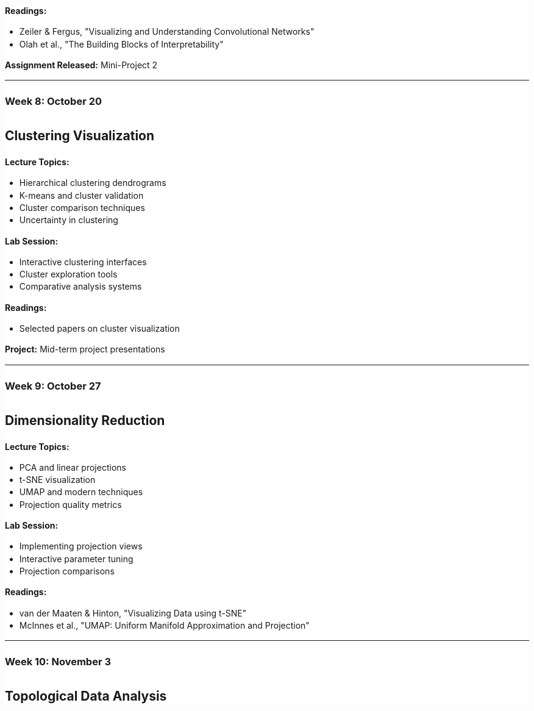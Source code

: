 **Readings:**
- Zeiler & Fergus, "Visualizing and Understanding Convolutional Networks"
- Olah et al., "The Building Blocks of Interpretability"

**Assignment Released:** Mini-Project 2

---

### Week 8: October 20
## Clustering Visualization

**Lecture Topics:**
- Hierarchical clustering dendrograms
- K-means and cluster validation
- Cluster comparison techniques
- Uncertainty in clustering

**Lab Session:**
- Interactive clustering interfaces
- Cluster exploration tools
- Comparative analysis systems

**Readings:**
- Selected papers on cluster visualization

**Project:** Mid-term project presentations

---

### Week 9: October 27
## Dimensionality Reduction

**Lecture Topics:**
- PCA and linear projections
- t-SNE visualization
- UMAP and modern techniques
- Projection quality metrics

**Lab Session:**
- Implementing projection views
- Interactive parameter tuning
- Projection comparisons

**Readings:**
- van der Maaten & Hinton, "Visualizing Data using t-SNE"
- McInnes et al., "UMAP: Uniform Manifold Approximation and Projection"

---

### Week 10: November 3
## Topological Data Analysis
